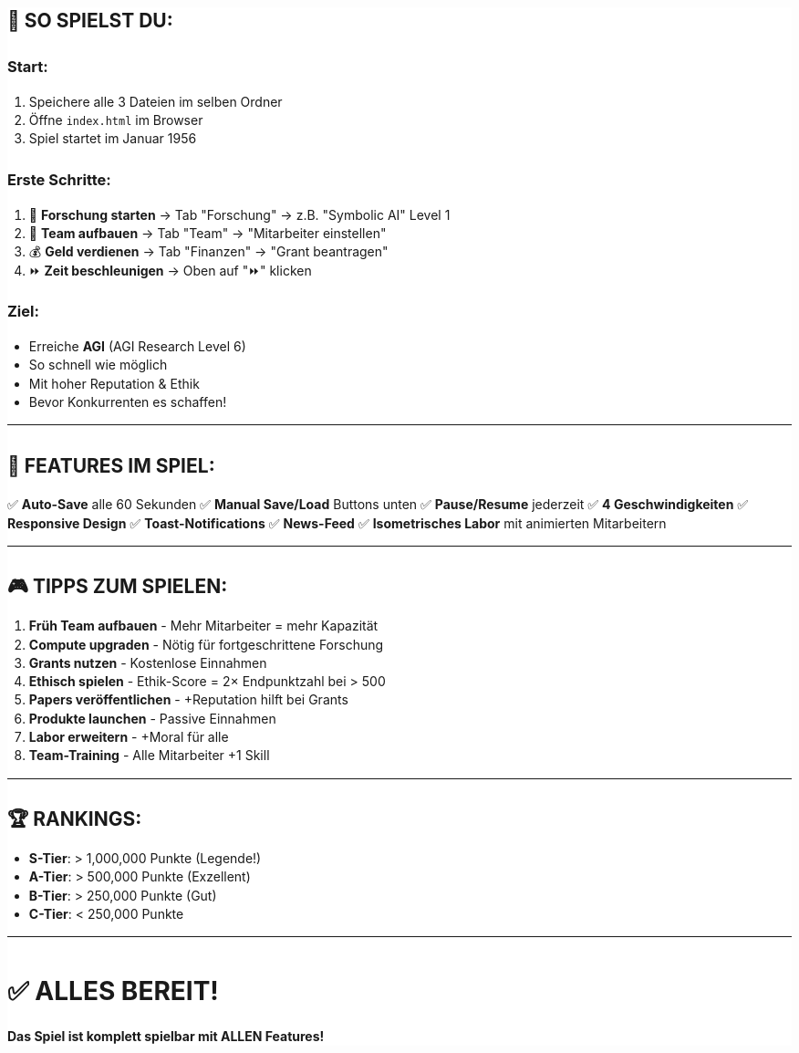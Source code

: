 
## 🚀 **SO SPIELST DU:**

### **Start:**
1. Speichere alle 3 Dateien im selben Ordner
2. Öffne `index.html` im Browser
3. Spiel startet im Januar 1956

### **Erste Schritte:**
1. 🔬 **Forschung starten** → Tab "Forschung" → z.B. "Symbolic AI" Level 1
2. 👥 **Team aufbauen** → Tab "Team" → "Mitarbeiter einstellen"
3. 💰 **Geld verdienen** → Tab "Finanzen" → "Grant beantragen"
4. ⏩ **Zeit beschleunigen** → Oben auf "⏩" klicken

### **Ziel:**
- Erreiche **AGI** (AGI Research Level 6)
- So schnell wie möglich
- Mit hoher Reputation & Ethik
- Bevor Konkurrenten es schaffen!

---

## 💾 **FEATURES IM SPIEL:**

✅ **Auto-Save** alle 60 Sekunden
✅ **Manual Save/Load** Buttons unten
✅ **Pause/Resume** jederzeit
✅ **4 Geschwindigkeiten**
✅ **Responsive Design**
✅ **Toast-Notifications**
✅ **News-Feed**
✅ **Isometrisches Labor** mit animierten Mitarbeitern

---

## 🎮 **TIPPS ZUM SPIELEN:**

1. **Früh Team aufbauen** - Mehr Mitarbeiter = mehr Kapazität
2. **Compute upgraden** - Nötig für fortgeschrittene Forschung
3. **Grants nutzen** - Kostenlose Einnahmen
4. **Ethisch spielen** - Ethik-Score = 2× Endpunktzahl bei > 500
5. **Papers veröffentlichen** - +Reputation hilft bei Grants
6. **Produkte launchen** - Passive Einnahmen
7. **Labor erweitern** - +Moral für alle
8. **Team-Training** - Alle Mitarbeiter +1 Skill

---

## 🏆 **RANKINGS:**

- **S-Tier**: > 1,000,000 Punkte (Legende!)
- **A-Tier**: > 500,000 Punkte (Exzellent)
- **B-Tier**: > 250,000 Punkte (Gut)
- **C-Tier**: < 250,000 Punkte

---

# ✅ ALLES BEREIT!

**Das Spiel ist komplett spielbar mit ALLEN Features!**

